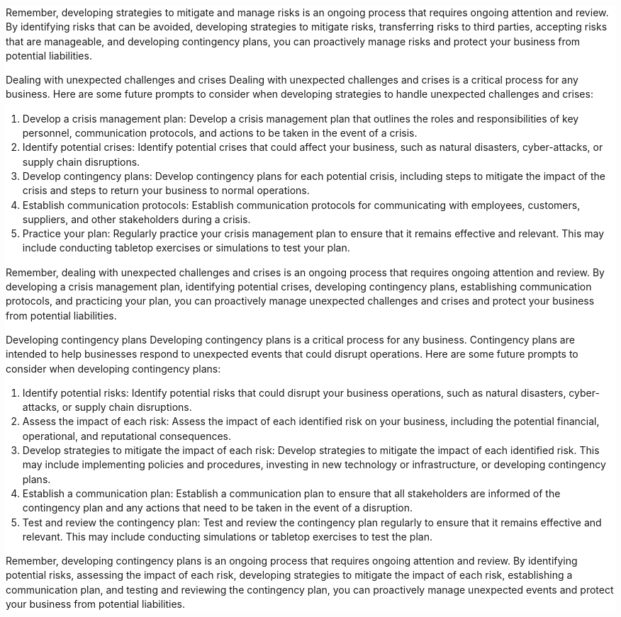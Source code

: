 Remember, developing strategies to mitigate and manage risks is an ongoing process that requires ongoing attention and review. By identifying risks that can be avoided, developing strategies to mitigate risks, transferring risks to third parties, accepting risks that are manageable, and developing contingency plans, you can proactively manage risks and protect your business from potential liabilities.


Dealing with unexpected challenges and crises
Dealing with unexpected challenges and crises is a critical process for any business. Here are some future prompts to consider when developing strategies to handle unexpected challenges and crises:

1. Develop a crisis management plan: Develop a crisis management plan that outlines the roles and responsibilities of key personnel, communication protocols, and actions to be taken in the event of a crisis.
2. Identify potential crises: Identify potential crises that could affect your business, such as natural disasters, cyber-attacks, or supply chain disruptions.
3. Develop contingency plans: Develop contingency plans for each potential crisis, including steps to mitigate the impact of the crisis and steps to return your business to normal operations.
4. Establish communication protocols: Establish communication protocols for communicating with employees, customers, suppliers, and other stakeholders during a crisis.
5. Practice your plan: Regularly practice your crisis management plan to ensure that it remains effective and relevant. This may include conducting tabletop exercises or simulations to test your plan.

Remember, dealing with unexpected challenges and crises is an ongoing process that requires ongoing attention and review. By developing a crisis management plan, identifying potential crises, developing contingency plans, establishing communication protocols, and practicing your plan, you can proactively manage unexpected challenges and crises and protect your business from potential liabilities.


Developing contingency plans
Developing contingency plans is a critical process for any business. Contingency plans are intended to help businesses respond to unexpected events that could disrupt operations. Here are some future prompts to consider when developing contingency plans:

1. Identify potential risks: Identify potential risks that could disrupt your business operations, such as natural disasters, cyber-attacks, or supply chain disruptions.
2. Assess the impact of each risk: Assess the impact of each identified risk on your business, including the potential financial, operational, and reputational consequences.
3. Develop strategies to mitigate the impact of each risk: Develop strategies to mitigate the impact of each identified risk. This may include implementing policies and procedures, investing in new technology or infrastructure, or developing contingency plans.
4. Establish a communication plan: Establish a communication plan to ensure that all stakeholders are informed of the contingency plan and any actions that need to be taken in the event of a disruption.
5. Test and review the contingency plan: Test and review the contingency plan regularly to ensure that it remains effective and relevant. This may include conducting simulations or tabletop exercises to test the plan.

Remember, developing contingency plans is an ongoing process that requires ongoing attention and review. By identifying potential risks, assessing the impact of each risk, developing strategies to mitigate the impact of each risk, establishing a communication plan, and testing and reviewing the contingency plan, you can proactively manage unexpected events and protect your business from potential liabilities.
